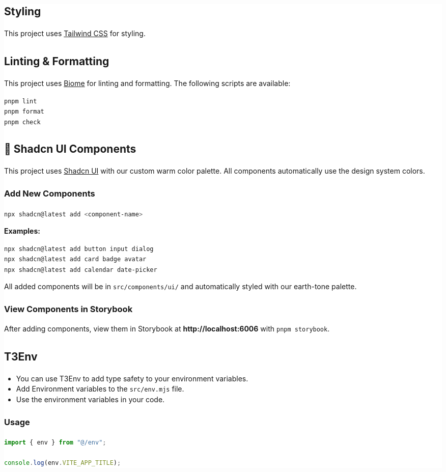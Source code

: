 ## Styling

This project uses [Tailwind CSS](https://tailwindcss.com/) for styling.


## Linting & Formatting

This project uses [Biome](https://biomejs.dev/) for linting and formatting. The following scripts are available:


```bash
pnpm lint
pnpm format
pnpm check
```


## 🧩 Shadcn UI Components

This project uses [Shadcn UI](https://ui.shadcn.com/) with our custom warm color palette. All components automatically use the design system colors.

### Add New Components

```bash
npx shadcn@latest add <component-name>
```

**Examples:**
```bash
npx shadcn@latest add button input dialog
npx shadcn@latest add card badge avatar
npx shadcn@latest add calendar date-picker
```

All added components will be in `src/components/ui/` and automatically styled with our earth-tone palette.

### View Components in Storybook

After adding components, view them in Storybook at **http://localhost:6006** with `pnpm storybook`.


## T3Env

- You can use T3Env to add type safety to your environment variables.
- Add Environment variables to the `src/env.mjs` file.
- Use the environment variables in your code.

### Usage

```ts
import { env } from "@/env";

console.log(env.VITE_APP_TITLE);
```
